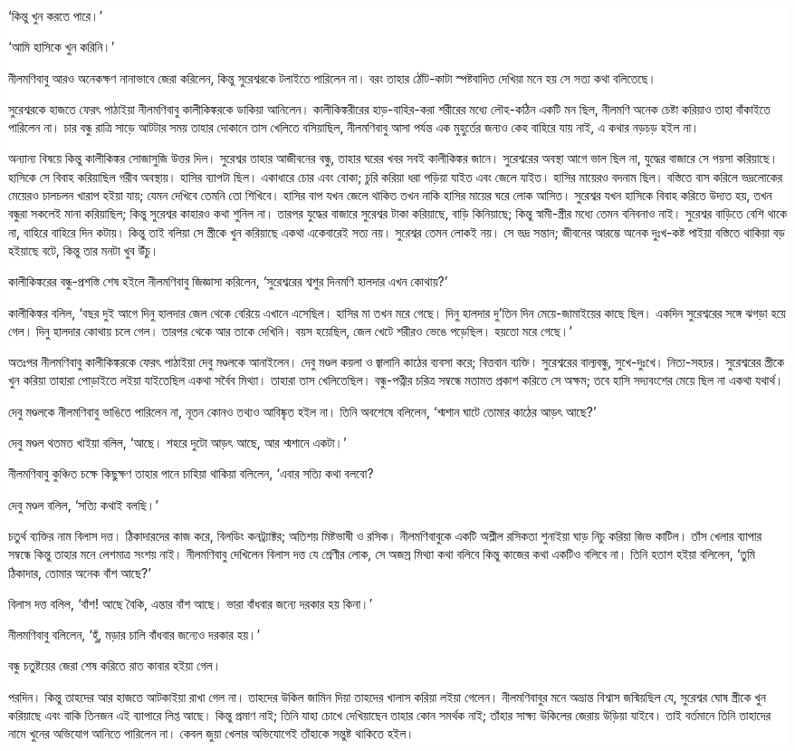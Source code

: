 ‘কিন্তু খুন করতে পারে।’

‘আমি হাসিকে খুন করিনি।’

নীলমণিবাবু আরও অনেকক্ষণ নানাভাবে জেরা করিলেন‌, কিন্তু সুরেশ্বরকে টলাইতে পারিলেন না। বরং তাহার ঠোঁট-কাটা স্পষ্টবাদিত দেখিয়া মনে হয় সে সত্য কথা বলিতেছে।

সুরেশ্বরকে হাজতে ফেরৎ পাঠাইয়া নীলমণিবাবু কালীকিঙ্করকে ডাকিয়া আনিলেন। কালীকিঙ্করীরের হাড়-বাহির-করা শরীরের মধ্যে লৌহ-কঠিন একটি মন ছিল‌, নীলমণি অনেক চেষ্টা করিয়াও তাহা বাঁকাইতে পারিলেন না। চার বন্ধু রাত্রি সাড়ে আটটার সময় তাহার দোকানে তাস খেলিতে বসিয়াছিল‌, নীলমণিবাবু আসা পর্যন্ত এক মুহুর্তের জন্যও কেহ বাহিরে যায় নাই‌, এ কথার নড়চড় হইল না।

অন্যান্য বিষয়ে কিন্তু কালীকিঙ্কর সোজাসুজি উত্তর দিল। সুরেশ্বর তাহার আজীবনের বন্ধু‌, তাহার ঘরের খবর সবই কালীকিঙ্কর জানে। সুরেশ্বরের অবস্থা আগে ভাল ছিল না‌, যুদ্ধের বাজারে সে পয়সা করিয়াছে। হাসিকে সে বিবাহ করিয়াছিল গরীব অবস্থায়। হাসির ব্যাপটা ছিল। একাধারে চোর এবং বোকা; চুরি করিয়া ধরা পড়িয়া যাইত এবং জেলে যাইত। হাসির মায়েরও বদনাম ছিল। বস্তিতে বাস করিলে ভদ্রলোকের মেয়েরও চালচলন খারাপ হইয়া যায়; যেমন দেখিবে তেমনি তো শিখিবে। হাসির বাপ যখন জেলে থাকিত তখন নাকি হাসির মায়ের ঘরে লোক আসিত। সুরেশ্বর যখন হাসিকে বিবাহ করিতে উদ্যত হয়‌, তখন বন্ধুরা সকলেই মানা করিয়াছিল; কিন্তু সুরেশ্বর কাহারও কথা শুনিল না। তারপর যুদ্ধের বাজারে সুরেশ্বর টাকা করিয়াছে‌, বাড়ি কিনিয়াছে; কিন্তু স্বামী-স্ত্রীর মধ্যে তেমন বনিবনাও নাই। সুরেশ্বর বাড়িতে বেশি থাকে না‌, বাহিরে বাহিরে দিন কটায়। কিন্তু তাই বলিয়া সে স্ত্রীকে খুন করিয়াছে একথা একেবারেই সত্য নয়। সুরেশ্বর তেমন লোকই নয়। সে ভদ্র সন্তান; জীবনের আরম্ভে অনেক দুঃখ-কষ্ট পাইয়া বস্তিতে থাকিয়া বড় হইয়াছে বটে‌, কিন্তু তার মনটা খুব উঁচু।

কালীকিঙ্করের বন্ধু-প্রশস্তি শেষ হইলে নীলমণিবাবু জিজ্ঞাসা করিলেন, ‘সুরেশ্বরের শ্বশুর দিনমণি হালদার এখন কোথায়?’

কালীকিঙ্কর বলিল‌, ‘বছর দুই আগে দিনু হালদার জেল থেকে বেরিয়ে এখানে এসেছিল। হাসির মা তখন মরে গেছে। দিনু হালদার দু’তিন দিন মেয়ে-জামাইয়ের কাছে ছিল। একদিন সুরেশ্বরের সঙ্গে ঝগড়া হয়ে গেল। দিনু হালদার কোথায় চলে গেল। তারপর থেকে আর তাকে দেখিনি। বয়স হয়েছিল‌, জেল খেটে শরীরও ভেঙে পড়েছিল। হয়তো মরে গেছে।’

অতঃপর নীলমণিবাবু কালীকিঙ্করকে ফেরৎ পাঠাইয়া দেবু মণ্ডলকে আনাইলেন। দেবু মণ্ডল কয়লা ও জ্বালানি কাঠের ব্যবসা করে; বিত্তবান ব্যক্তি। সুরেশ্বরের বাল্যবন্ধু‌, সুখে-দুঃখে। নিত্য-সহচর। সুরেশ্বরের স্ত্রীকে খুন করিয়া তাহারা পোড়াইতে লইয়া যাইতেছিল একথা সর্বৈব মিথ্যা। তাহারা তাস খেলিতেছিল। বন্ধু-পত্নীর চরিত্র সম্বন্ধে মতামত প্রকাশ করিতে সে অক্ষম; তবে হাসি সদ্যবংশের মেয়ে ছিল না একথা যথার্থ।

দেবু মণ্ডলকে নীলমণিবাবু ভাঙিতে পারিলেন না‌, নূতন কোনও তথ্যও আবিষ্কৃত হইল না। তিনি অবশেষে বলিলেন‌, ‘শ্মশান ঘাটে তোমার কাঠের আড়ৎ আছে?’

দেবু মণ্ডল থতমত খাইয়া বলিল‌, ‘আছে। শহরে দুটো আড়ৎ আছে‌, আর শ্মশানে একটা।’

নীলমণিবাবু কুঞ্চিত চক্ষে কিছুক্ষণ তাহার পানে চাহিয়া থাকিয়া বলিলেন‌, ‘এবার সত্যি কথা বলবো?

দেবু মণ্ডল বলিল‌, ‘সত্যি কথাই বলছি।’

চতুর্থ ব্যক্তির নাম বিলাস দত্ত। ঠিকাদারদের কাজ করে‌, বিলডিং কনট্র্যাক্টর; অতিশয় মিষ্টভাষী ও রসিক। নীলমণিবাবুকে একটি অশ্লীল রসিকতা শুনাইয়া ঘাড় নিচু করিয়া জিভ কাটিল। তাঁস খেলার ব্যাপার সম্বন্ধে কিন্তু তাহার মনে লেশমাত্র সংশয় নাই। নীলমণিবাবু দেখিলেন বিলাস দত্ত যে শ্রেণীর লোক‌, সে অজস্র মিথ্যা কথা বলিবে কিন্তু কাজের কথা একটিও বলিবে না। তিনি হতাশ হইয়া বলিলেন‌, ‘তুমি ঠিকাদার‌, তোমার অনেক বাঁশ আছে?’

বিলাস দত্ত বলিল‌, ‘বাঁশ! আছে বৈকি‌, এন্তার বাঁশ আছে। ভারা বাঁধবার জন্যে দরকার হয় কিনা।’

নীলমণিবাবু বলিলেন‌, ‘হুঁ, মড়ার চালি বাঁধবার জন্যেও দরকার হয়।’

বন্ধু চতুষ্টয়ের জেরা শেষ করিতে রাত কাবার হইয়া গেল।

পরদিন। কিন্তু তাহদের আর হাজতে আটকাইয়া রাখা গেল না। তাহদের উকিল জামিন দিয়া তাহদের খালাস করিয়া লইয়া গেলেন। নীলমণিবাবুর মনে অভ্রান্ত বিশ্বাস জন্মিয়ছিল যে, সুরেশ্বর ঘোষ স্ত্রীকে খুন করিয়াছে এবং বাকি তিনজন এই ব্যাপারে লিপ্ত আছে। কিন্তু প্রমাণ নাই; তিনি যাহা চোখে দেখিয়াছেন তাহার কোন সমর্থক নাই; তাঁহার সাক্ষ্য উকিলের জেরায় উড়িয়া যাইবে। তাই বর্তমানে তিনি তাহাদের নামে খুনের অভিযোগ আনিতে পারিলেন না। কেবল জুয়া খেলার অভিযোগেই তাঁহাকে সন্তুষ্ট থাকিতে হইল।
